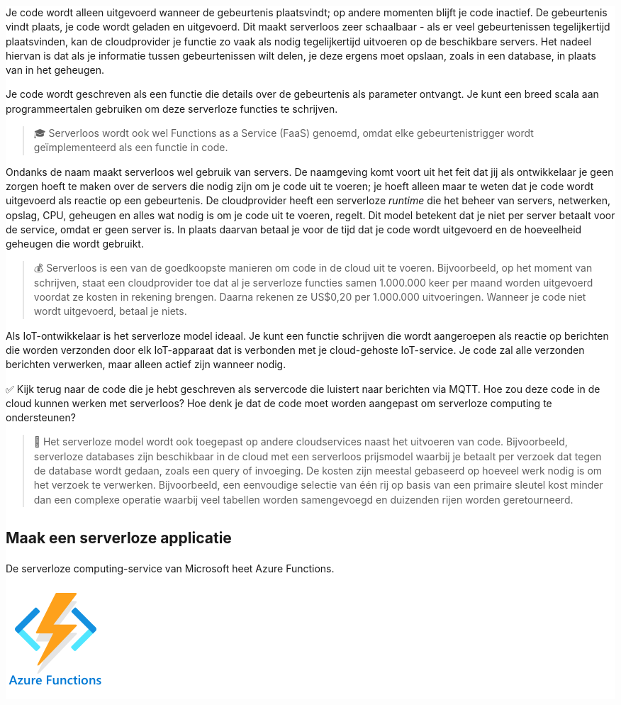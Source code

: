 Je code wordt alleen uitgevoerd wanneer de gebeurtenis plaatsvindt; op andere momenten blijft je code inactief. De gebeurtenis vindt plaats, je code wordt geladen en uitgevoerd. Dit maakt serverloos zeer schaalbaar - als er veel gebeurtenissen tegelijkertijd plaatsvinden, kan de cloudprovider je functie zo vaak als nodig tegelijkertijd uitvoeren op de beschikbare servers. Het nadeel hiervan is dat als je informatie tussen gebeurtenissen wilt delen, je deze ergens moet opslaan, zoals in een database, in plaats van in het geheugen.

Je code wordt geschreven als een functie die details over de gebeurtenis als parameter ontvangt. Je kunt een breed scala aan programmeertalen gebruiken om deze serverloze functies te schrijven.

> 🎓 Serverloos wordt ook wel Functions as a Service (FaaS) genoemd, omdat elke gebeurtenistrigger wordt geïmplementeerd als een functie in code.

Ondanks de naam maakt serverloos wel gebruik van servers. De naamgeving komt voort uit het feit dat jij als ontwikkelaar je geen zorgen hoeft te maken over de servers die nodig zijn om je code uit te voeren; je hoeft alleen maar te weten dat je code wordt uitgevoerd als reactie op een gebeurtenis. De cloudprovider heeft een serverloze *runtime* die het beheer van servers, netwerken, opslag, CPU, geheugen en alles wat nodig is om je code uit te voeren, regelt. Dit model betekent dat je niet per server betaalt voor de service, omdat er geen server is. In plaats daarvan betaal je voor de tijd dat je code wordt uitgevoerd en de hoeveelheid geheugen die wordt gebruikt.

> 💰 Serverloos is een van de goedkoopste manieren om code in de cloud uit te voeren. Bijvoorbeeld, op het moment van schrijven, staat een cloudprovider toe dat al je serverloze functies samen 1.000.000 keer per maand worden uitgevoerd voordat ze kosten in rekening brengen. Daarna rekenen ze US$0,20 per 1.000.000 uitvoeringen. Wanneer je code niet wordt uitgevoerd, betaal je niets.

Als IoT-ontwikkelaar is het serverloze model ideaal. Je kunt een functie schrijven die wordt aangeroepen als reactie op berichten die worden verzonden door elk IoT-apparaat dat is verbonden met je cloud-gehoste IoT-service. Je code zal alle verzonden berichten verwerken, maar alleen actief zijn wanneer nodig.

✅ Kijk terug naar de code die je hebt geschreven als servercode die luistert naar berichten via MQTT. Hoe zou deze code in de cloud kunnen werken met serverloos? Hoe denk je dat de code moet worden aangepast om serverloze computing te ondersteunen?

> 💁 Het serverloze model wordt ook toegepast op andere cloudservices naast het uitvoeren van code. Bijvoorbeeld, serverloze databases zijn beschikbaar in de cloud met een serverloos prijsmodel waarbij je betaalt per verzoek dat tegen de database wordt gedaan, zoals een query of invoeging. De kosten zijn meestal gebaseerd op hoeveel werk nodig is om het verzoek te verwerken. Bijvoorbeeld, een eenvoudige selectie van één rij op basis van een primaire sleutel kost minder dan een complexe operatie waarbij veel tabellen worden samengevoegd en duizenden rijen worden geretourneerd.

## Maak een serverloze applicatie

De serverloze computing-service van Microsoft heet Azure Functions.

![Het Azure Functions-logo](../../../../../translated_images/azure-functions-logo.1cfc8e3204c9c44aaf80fcf406fc8544d80d7f00f8d3e8ed6fed764563e17564.nl.png)
